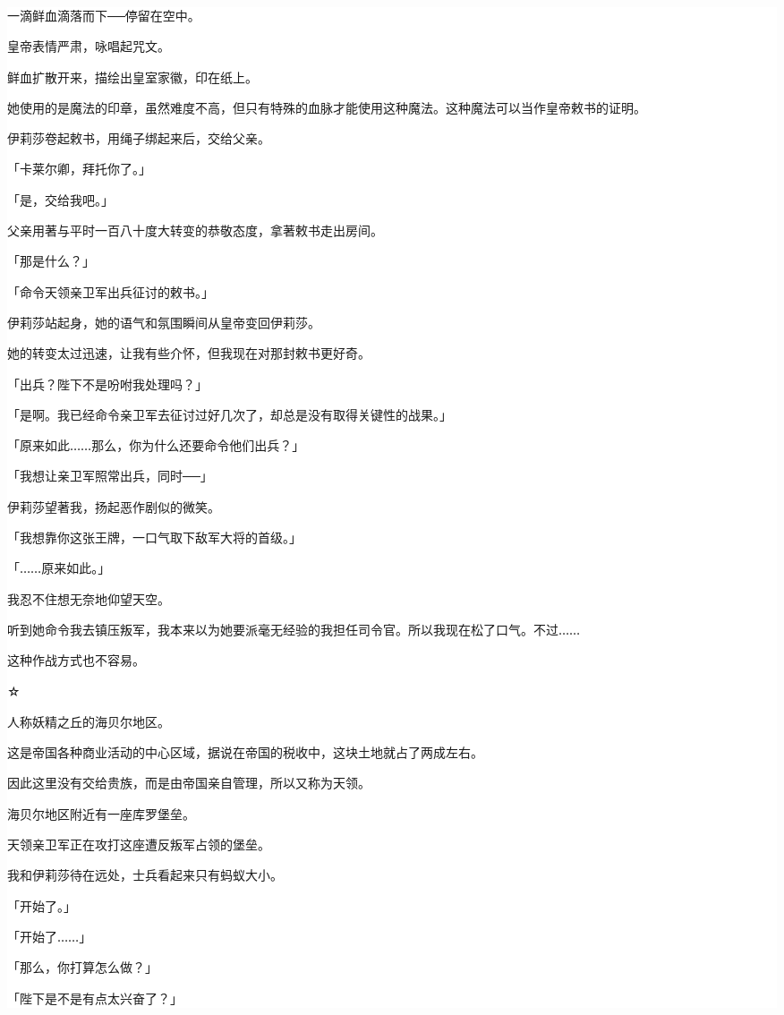 一滴鲜血滴落而下──停留在空中。

皇帝表情严肃，咏唱起咒文。

鲜血扩散开来，描绘出皇室家徽，印在纸上。

她使用的是魔法的印章，虽然难度不高，但只有特殊的血脉才能使用这种魔法。这种魔法可以当作皇帝敕书的证明。

伊莉莎卷起敕书，用绳子绑起来后，交给父亲。

「卡莱尔卿，拜托你了。」

「是，交给我吧。」

父亲用著与平时一百八十度大转变的恭敬态度，拿著敕书走出房间。

「那是什么？」

「命令天领亲卫军出兵征讨的敕书。」

伊莉莎站起身，她的语气和氛围瞬间从皇帝变回伊莉莎。

她的转变太过迅速，让我有些介怀，但我现在对那封敕书更好奇。

「出兵？陛下不是吩咐我处理吗？」

「是啊。我已经命令亲卫军去征讨过好几次了，却总是没有取得关键性的战果。」

「原来如此……那么，你为什么还要命令他们出兵？」

「我想让亲卫军照常出兵，同时──」

伊莉莎望著我，扬起恶作剧似的微笑。

「我想靠你这张王牌，一口气取下敌军大将的首级。」

「……原来如此。」

我忍不住想无奈地仰望天空。

听到她命令我去镇压叛军，我本来以为她要派毫无经验的我担任司令官。所以我现在松了口气。不过……

这种作战方式也不容易。

☆

人称妖精之丘的海贝尔地区。

这是帝国各种商业活动的中心区域，据说在帝国的税收中，这块土地就占了两成左右。

因此这里没有交给贵族，而是由帝国亲自管理，所以又称为天领。

海贝尔地区附近有一座库罗堡垒。

天领亲卫军正在攻打这座遭反叛军占领的堡垒。

我和伊莉莎待在远处，士兵看起来只有蚂蚁大小。

「开始了。」

「开始了……」

「那么，你打算怎么做？」

「陛下是不是有点太兴奋了？」
